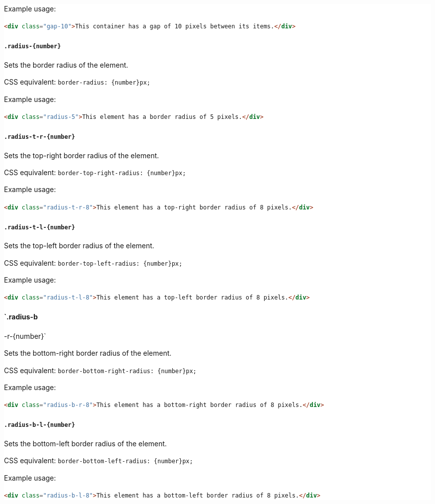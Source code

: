 Example usage:
```html
<div class="gap-10">This container has a gap of 10 pixels between its items.</div>
```

#### `.radius-{number}`

Sets the border radius of the element.

CSS equivalent: `border-radius: {number}px;`

Example usage:
```html
<div class="radius-5">This element has a border radius of 5 pixels.</div>
```

#### `.radius-t-r-{number}`

Sets the top-right border radius of the element.

CSS equivalent: `border-top-right-radius: {number}px;`

Example usage:
```html
<div class="radius-t-r-8">This element has a top-right border radius of 8 pixels.</div>
```

#### `.radius-t-l-{number}`

Sets the top-left border radius of the element.

CSS equivalent: `border-top-left-radius: {number}px;`

Example usage:
```html
<div class="radius-t-l-8">This element has a top-left border radius of 8 pixels.</div>
```

#### `.radius-b

-r-{number}`

Sets the bottom-right border radius of the element.

CSS equivalent: `border-bottom-right-radius: {number}px;`

Example usage:
```html
<div class="radius-b-r-8">This element has a bottom-right border radius of 8 pixels.</div>
```

#### `.radius-b-l-{number}`

Sets the bottom-left border radius of the element.

CSS equivalent: `border-bottom-left-radius: {number}px;`

Example usage:
```html
<div class="radius-b-l-8">This element has a bottom-left border radius of 8 pixels.</div>
```
